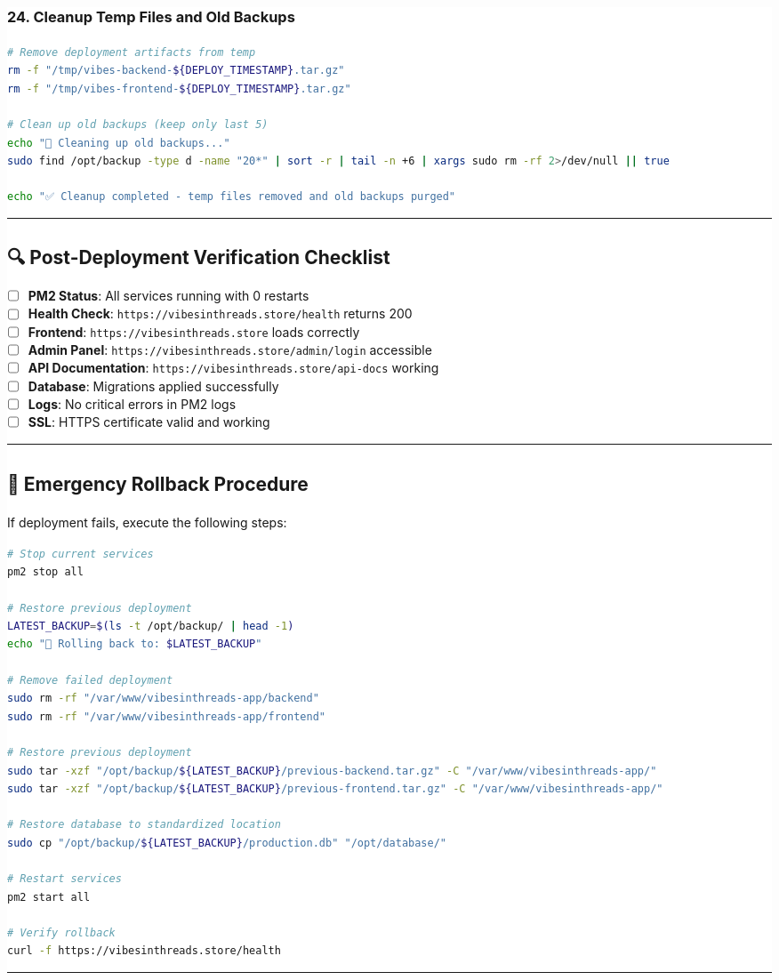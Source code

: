 ### 24. Cleanup Temp Files and Old Backups
```bash
# Remove deployment artifacts from temp
rm -f "/tmp/vibes-backend-${DEPLOY_TIMESTAMP}.tar.gz"
rm -f "/tmp/vibes-frontend-${DEPLOY_TIMESTAMP}.tar.gz"

# Clean up old backups (keep only last 5)
echo "🧹 Cleaning up old backups..."
sudo find /opt/backup -type d -name "20*" | sort -r | tail -n +6 | xargs sudo rm -rf 2>/dev/null || true

echo "✅ Cleanup completed - temp files removed and old backups purged"
```

---

## 🔍 Post-Deployment Verification Checklist

- [ ] **PM2 Status**: All services running with 0 restarts
- [ ] **Health Check**: `https://vibesinthreads.store/health` returns 200
- [ ] **Frontend**: `https://vibesinthreads.store` loads correctly
- [ ] **Admin Panel**: `https://vibesinthreads.store/admin/login` accessible
- [ ] **API Documentation**: `https://vibesinthreads.store/api-docs` working
- [ ] **Database**: Migrations applied successfully
- [ ] **Logs**: No critical errors in PM2 logs
- [ ] **SSL**: HTTPS certificate valid and working

---

## 🚨 Emergency Rollback Procedure

If deployment fails, execute the following steps:

```bash
# Stop current services
pm2 stop all

# Restore previous deployment
LATEST_BACKUP=$(ls -t /opt/backup/ | head -1)
echo "🔄 Rolling back to: $LATEST_BACKUP"

# Remove failed deployment
sudo rm -rf "/var/www/vibesinthreads-app/backend"
sudo rm -rf "/var/www/vibesinthreads-app/frontend"

# Restore previous deployment
sudo tar -xzf "/opt/backup/${LATEST_BACKUP}/previous-backend.tar.gz" -C "/var/www/vibesinthreads-app/"
sudo tar -xzf "/opt/backup/${LATEST_BACKUP}/previous-frontend.tar.gz" -C "/var/www/vibesinthreads-app/"

# Restore database to standardized location
sudo cp "/opt/backup/${LATEST_BACKUP}/production.db" "/opt/database/"

# Restart services
pm2 start all

# Verify rollback
curl -f https://vibesinthreads.store/health
```

---